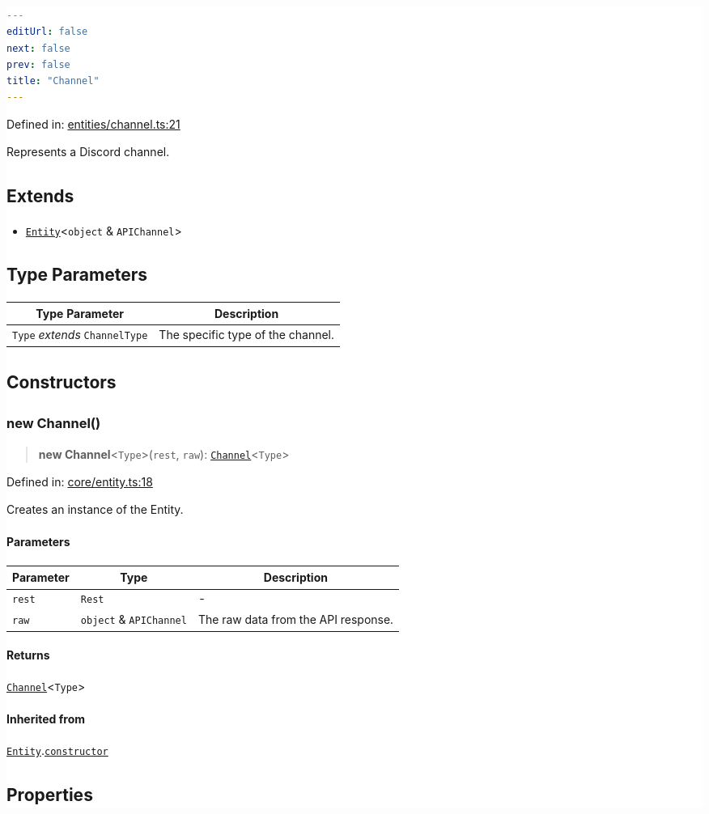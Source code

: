 ```yaml
---
editUrl: false
next: false
prev: false
title: "Channel"
---
```


Defined in: [entities/channel.ts:21](https://github.com/KingsBeCattz/Kodkord/blob/e64d9a769150751981b0359a2c19703ea8677956/packages/classes/src/entities/channel.ts#L21)

Represents a Discord channel.

## Extends

- [`Entity`](/api/classes/classes/entity/)\<`object` & `APIChannel`\>

## Type Parameters

| Type Parameter | Description |
| ------ | ------ |
| `Type` *extends* `ChannelType` | The specific type of the channel. |

## Constructors

### new Channel()

> **new Channel**\<`Type`\>(`rest`, `raw`): [`Channel`](/api/classes/classes/channel/)\<`Type`\>

Defined in: [core/entity.ts:18](https://github.com/KingsBeCattz/Kodkord/blob/e64d9a769150751981b0359a2c19703ea8677956/packages/classes/src/core/entity.ts#L18)

Creates an instance of the Entity.

#### Parameters

| Parameter | Type | Description |
| ------ | ------ | ------ |
| `rest` | `Rest` | - |
| `raw` | `object` & `APIChannel` | The raw data from the API response. |

#### Returns

[`Channel`](/api/classes/classes/channel/)\<`Type`\>

#### Inherited from

[`Entity`](/api/classes/classes/entity/).[`constructor`](/api/classes/classes/entity/#constructors)

## Properties
